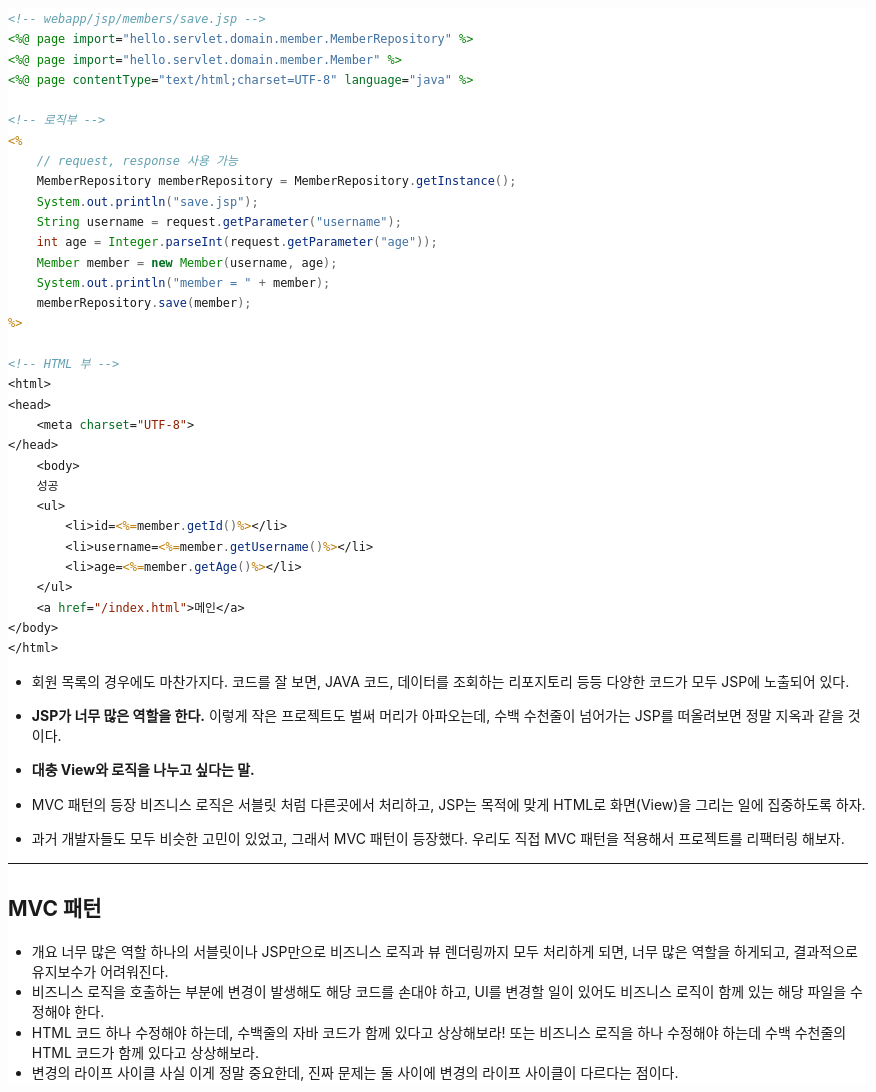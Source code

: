 ```jsp
<!-- webapp/jsp/members/save.jsp --> 
<%@ page import="hello.servlet.domain.member.MemberRepository" %> 
<%@ page import="hello.servlet.domain.member.Member" %> 
<%@ page contentType="text/html;charset=UTF-8" language="java" %> 

<!-- 로직부 -->
<% 
    // request, response 사용 가능 
    MemberRepository memberRepository = MemberRepository.getInstance(); 
    System.out.println("save.jsp"); 
    String username = request.getParameter("username"); 
    int age = Integer.parseInt(request.getParameter("age")); 
    Member member = new Member(username, age); 
    System.out.println("member = " + member); 
    memberRepository.save(member); 
%>

<!-- HTML 부 -->
<html> 
<head> 
    <meta charset="UTF-8"> 
</head> 
    <body> 
    성공 
    <ul> 
        <li>id=<%=member.getId()%></li> 
        <li>username=<%=member.getUsername()%></li> 
        <li>age=<%=member.getAge()%></li> 
    </ul> 
    <a href="/index.html">메인</a> 
</body> 
</html>
```

* 회원 목록의 경우에도 마찬가지다. 코드를 잘 보면, JAVA 코드, 데이터를 조회하는 리포지토리 등등 다양한 코드가 모두 JSP에 노출되어 있다. 
* **JSP가 너무 많은 역할을 한다.** 이렇게 작은 프로젝트도 벌써 머리가 아파오는데, 수백 수천줄이 넘어가는 JSP를 떠올려보면 정말 지옥과 같을 것이다. 

* **대충 View와 로직을 나누고 싶다는 말.**

* MVC 패턴의 등장 비즈니스 로직은 서블릿 처럼 다른곳에서 처리하고, JSP는 목적에 맞게 HTML로 화면(View)을 그리는 일에 집중하도록 하자. 
* 과거 개발자들도 모두 비슷한 고민이 있었고, 그래서 MVC 패턴이 등장했다. 우리도 직접 MVC 패턴을 적용해서 프로젝트를 리팩터링 해보자. 

---

## MVC 패턴

* 개요 너무 많은 역할 하나의 서블릿이나 JSP만으로 비즈니스 로직과 뷰 렌더링까지 모두 처리하게 되면, 너무 많은 역할을 하게되고, 결과적으로 유지보수가 어려워진다. 
* 비즈니스 로직을 호출하는 부분에 변경이 발생해도 해당 코드를 손대야 하고, UI를 변경할 일이 있어도 비즈니스 로직이 함께 있는 해당 파일을 수정해야 한다. 
* HTML 코드 하나 수정해야 하는데, 수백줄의 자바 코드가 함께 있다고 상상해보라! 또는 비즈니스 로직을 하나 수정해야 하는데 수백 수천줄의 HTML 코드가 함께 있다고 상상해보라. 
* 변경의 라이프 사이클 사실 이게 정말 중요한데, 진짜 문제는 둘 사이에 변경의 라이프 사이클이 다르다는 점이다. 
